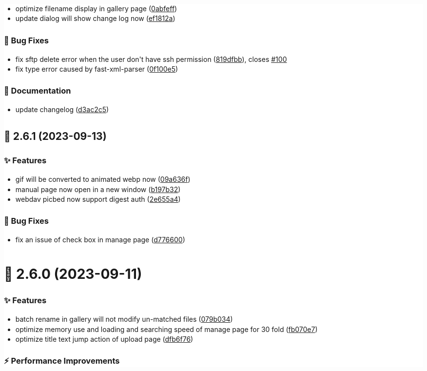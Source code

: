 * optimize filename display in gallery page ([0abfeff](https://github.com/Kuingsmile/piclist/commit/0abfeff))
* update dialog will show change log now ([ef1812a](https://github.com/Kuingsmile/piclist/commit/ef1812a))


### :bug: Bug Fixes

* fix sftp delete error when the user don't have ssh permission ([819dfbb](https://github.com/Kuingsmile/piclist/commit/819dfbb)), closes [#100](https://github.com/Kuingsmile/piclist/issues/100)
* fix type error caused by fast-xml-parser ([0f100e5](https://github.com/Kuingsmile/piclist/commit/0f100e5))


### :pencil: Documentation

* update changelog ([d3ac2c5](https://github.com/Kuingsmile/piclist/commit/d3ac2c5))



## :tada: 2.6.1 (2023-09-13)


### :sparkles: Features

* gif will be converted to animated webp now ([09a636f](https://github.com/Kuingsmile/PicList/commit/09a636f))
* manual page now open in a new window ([b197b32](https://github.com/Kuingsmile/PicList/commit/b197b32))
* webdav picbed now support digest auth ([2e655a4](https://github.com/Kuingsmile/PicList/commit/2e655a4))


### :bug: Bug Fixes

* fix an issue of check box in manage page ([d776600](https://github.com/Kuingsmile/PicList/commit/d776600))



# :tada: 2.6.0 (2023-09-11)


### :sparkles: Features

* batch rename in gallery will not modify un-matched files ([079b034](https://github.com/Kuingsmile/PicList/commit/079b034))
* optimize memory use and loading and searching speed of manage page for 30 fold ([fb070e7](https://github.com/Kuingsmile/PicList/commit/fb070e7))
* optimize title text jump action of upload page ([dfb6f76](https://github.com/Kuingsmile/PicList/commit/dfb6f76))


### :zap: Performance Improvements
